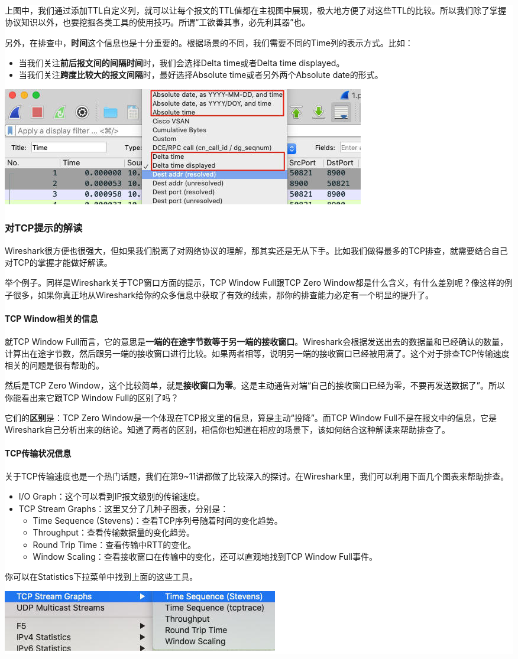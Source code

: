 上图中，我们通过添加TTL自定义列，就可以让每个报文的TTL值都在主视图中展现，极大地方便了对这些TTL的比较。所以我们除了掌握协议知识以外，也要挖掘各类工具的使用技巧。所谓“工欲善其事，必先利其器”也。

另外，在排查中，**时间**这个信息也是十分重要的。根据场景的不同，我们需要不同的Time列的表示方式。比如：

* 当我们关注**前后报文间的间隔时间**时，我们会选择Delta time或者Delta time displayed。
* 当我们关注**跨度比较大的报文间隔**时，最好选择Absolute time或者另外两个Absolute date的形式。

![图片](./httpsstatic001geekbangorgresourceimagebcd9bce1f5aa452d84c742dc6d9a119699d9.jpg)

### 对TCP提示的解读

Wireshark很方便也很强大，但如果我们脱离了对网络协议的理解，那其实还是无从下手。比如我们做得最多的TCP排查，就需要结合自己对TCP的掌握才能做好解读。

举个例子。同样是Wireshark关于TCP窗口方面的提示，TCP Window Full跟TCP Zero Window都是什么含义，有什么差别呢？像这样的例子很多，如果你真正地从Wireshark给你的众多信息中获取了有效的线索，那你的排查能力必定有一个明显的提升了。

#### TCP Window相关的信息

就TCP Window Full而言，它的意思是**一端的在途字节数等于另一端的接收窗口**。Wireshark会根据发送出去的数据量和已经确认的数量，计算出在途字节数，然后跟另一端的接收窗口进行比较。如果两者相等，说明另一端的接收窗口已经被用满了。这个对于排查TCP传输速度相关的问题是很有帮助的。

然后是TCP Zero Window，这个比较简单，就是**接收窗口为零**。这是主动通告对端“自己的接收窗口已经为零，不要再发送数据了”。所以你能看出来它跟TCP Window Full的区别了吗？

它们的**区别**是：TCP Zero Window是一个体现在TCP报文里的信息，算是主动“投降”。而TCP Window Full不是在报文中的信息，它是Wireshark自己分析出来的结论。知道了两者的区别，相信你也知道在相应的场景下，该如何结合这种解读来帮助排查了。

#### TCP传输状况信息

关于TCP传输速度也是一个热门话题，我们在第9\~11讲都做了比较深入的探讨。在Wireshark里，我们可以利用下面几个图表来帮助排查。

* I/O Graph：这个可以看到IP报文级别的传输速度。
* TCP Stream Graphs：这里又分了几种子图表，分别是：
  * Time Sequence \(Stevens\)：查看TCP序列号随着时间的变化趋势。
  * Throughput：查看传输数据量的变化趋势。
  * Round Trip Time：查看传输中RTT的变化。
  * Window Scaling：查看接收窗口在传输中的变化，还可以直观地找到TCP Window Full事件。

你可以在Statistics下拉菜单中找到上面的这些工具。

![图片](./httpsstatic001geekbangorgresourceimagee9b3e94dd4yydeb31d9f1f19511fdc1a3ab3.jpg)
